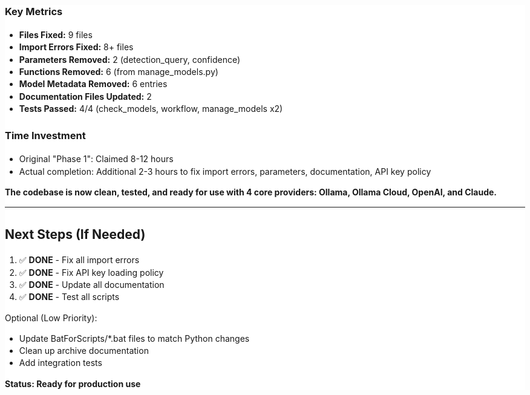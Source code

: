 ### Key Metrics
- **Files Fixed:** 9 files
- **Import Errors Fixed:** 8+ files
- **Parameters Removed:** 2 (detection_query, confidence)
- **Functions Removed:** 6 (from manage_models.py)
- **Model Metadata Removed:** 6 entries
- **Documentation Files Updated:** 2
- **Tests Passed:** 4/4 (check_models, workflow, manage_models x2)

### Time Investment
- Original "Phase 1": Claimed 8-12 hours
- Actual completion: Additional 2-3 hours to fix import errors, parameters, documentation, API key policy

**The codebase is now clean, tested, and ready for use with 4 core providers: Ollama, Ollama Cloud, OpenAI, and Claude.**

---

## Next Steps (If Needed)

1. ✅ **DONE** - Fix all import errors
2. ✅ **DONE** - Fix API key loading policy  
3. ✅ **DONE** - Update all documentation
4. ✅ **DONE** - Test all scripts

Optional (Low Priority):
- Update BatForScripts/*.bat files to match Python changes
- Clean up archive documentation
- Add integration tests

**Status: Ready for production use**
